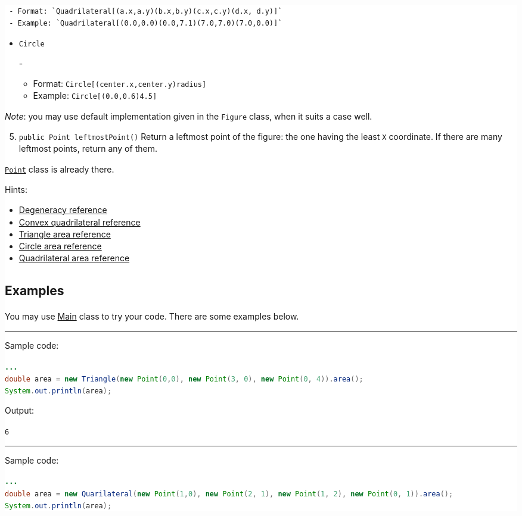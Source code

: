      - Format: `Quadrilateral[(a.x,a.y)(b.x,b.y)(c.x,c.y)(d.x, d.y)]`
     - Example: `Quadrilateral[(0.0,0.0)(0.0,7.1)(7.0,7.0)(7.0,0.0)]`

   - ```
     Circle
     ```

      \-

     - Format: `Circle[(center.x,center.y)radius]`
     - Example: `Circle[(0.0,0.6)4.5]`

   *Note*: you may use default implementation given in the `Figure` class, when it suits a case well.

5. `public Point leftmostPoint()`
    Return a leftmost point of the figure: the one having the least `X` coordinate.
    If there are many leftmost points, return any of them.

[`Point`]() class is already there.

Hints:

- [Degeneracy reference](https://en.wikipedia.org/wiki/Degeneracy_(mathematics))
- [Convex quadrilateral reference](https://en.wikipedia.org/wiki/Quadrilateral#Convex_quadrilaterals)
- [Triangle area reference](https://en.wikipedia.org/wiki/Triangle#Computing_the_area_of_a_triangle)
- [Circle area reference](https://en.wikipedia.org/wiki/Circle#Area_enclosed)
- [Quadrilateral area reference](https://en.wikipedia.org/wiki/Quadrilateral#Area_of_a_convex_quadrilateral)

## Examples

You may use [Main]() class to try your code. There are some examples below.

------

Sample code:

```java
...
double area = new Triangle(new Point(0,0), new Point(3, 0), new Point(0, 4)).area();
System.out.println(area);
```



Output:

```plaintext
6
```



------

Sample code:

```java
...
double area = new Quarilateral(new Point(1,0), new Point(2, 1), new Point(1, 2), new Point(0, 1)).area();
System.out.println(area);
```
